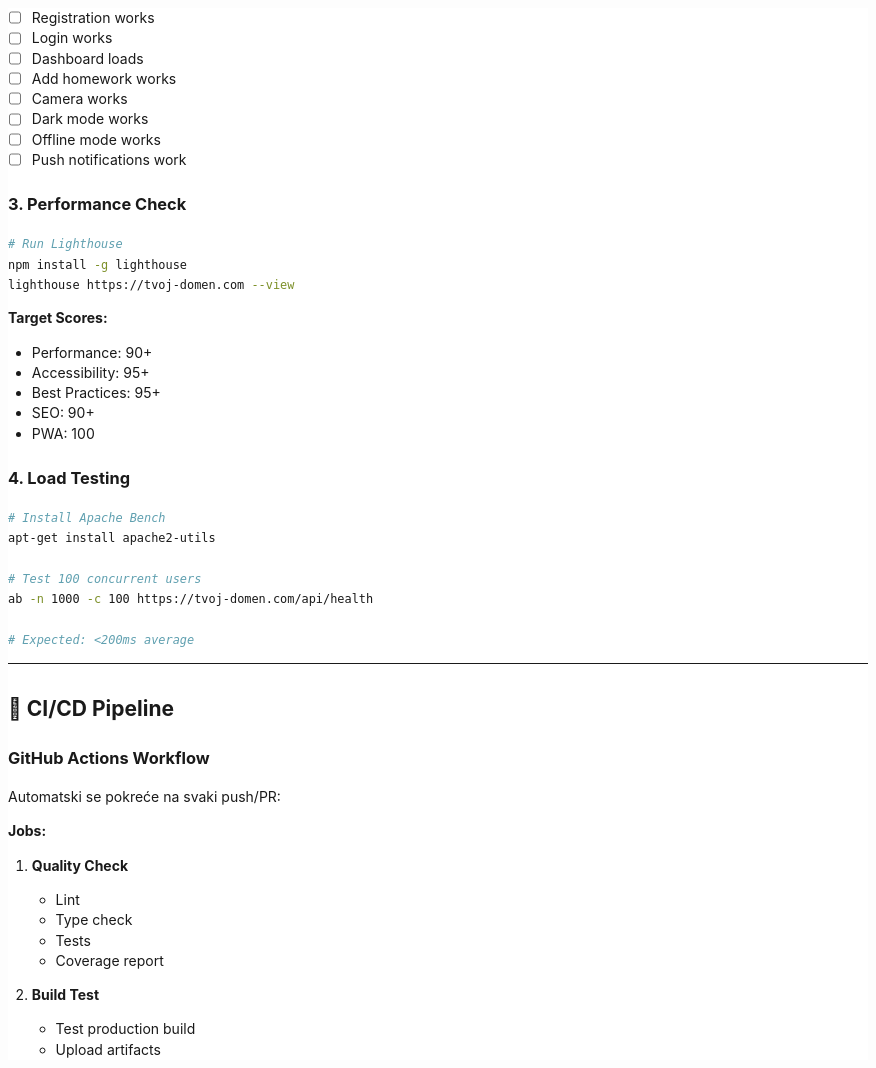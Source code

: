 - [ ] Registration works
- [ ] Login works
- [ ] Dashboard loads
- [ ] Add homework works
- [ ] Camera works
- [ ] Dark mode works
- [ ] Offline mode works
- [ ] Push notifications work

### 3. Performance Check

```bash
# Run Lighthouse
npm install -g lighthouse
lighthouse https://tvoj-domen.com --view
```

**Target Scores:**
- Performance: 90+
- Accessibility: 95+
- Best Practices: 95+
- SEO: 90+
- PWA: 100

### 4. Load Testing

```bash
# Install Apache Bench
apt-get install apache2-utils

# Test 100 concurrent users
ab -n 1000 -c 100 https://tvoj-domen.com/api/health

# Expected: <200ms average
```

---

## 🔄 CI/CD Pipeline

### GitHub Actions Workflow

Automatski se pokreće na svaki push/PR:

**Jobs:**
1. **Quality Check**
   - Lint
   - Type check
   - Tests
   - Coverage report

2. **Build Test**
   - Test production build
   - Upload artifacts
